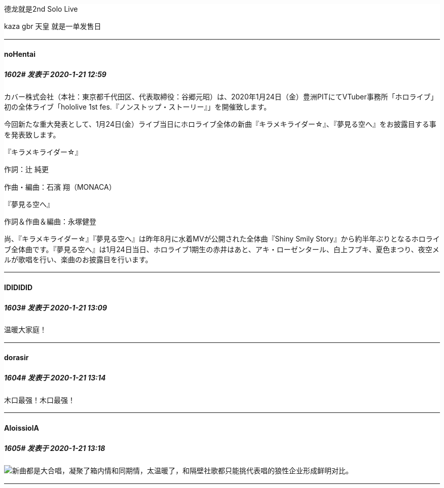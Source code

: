 德龙就是2nd Solo Live

kaza gbr 天皇 就是一单发售日


*****

####  noHentai  
##### 1602#       发表于 2020-1-21 12:59


カバー株式会社（本社：東京都千代田区、代表取締役：谷郷元昭）は、2020年1月24日（金）豊洲PITにてVTuber事務所「ホロライブ」初の全体ライブ「hololive 1st fes.『ノンストップ・ストーリー』」を開催致します。


今回新たな重大発表として、1月24日(金）ライブ当日にホロライブ全体の新曲『キラメキライダー☆』、『夢見る空へ』をお披露目する事を発表致します。


『キラメキライダー☆』

作詞：辻 純更

作曲・編曲：石濱 翔（MONACA）

『夢見る空へ』

作詞＆作曲＆編曲：永塚健登


尚、『キラメキライダー☆』『夢見る空へ』は昨年8月に水着MVが公開された全体曲『Shiny Smily Story』から約半年ぶりとなるホロライブ全体曲です。『夢見る空へ』は1月24日当日、ホロライブ1期生の赤井はあと、アキ・ローゼンタール、白上フブキ、夏色まつり、夜空メルが歌唱を行い、楽曲のお披露目を行います。


*****

####  IDIDIDID  
##### 1603#       发表于 2020-1-21 13:09


温暖大家庭！


*****

####  dorasir  
##### 1604#       发表于 2020-1-21 13:14


木口最强！木口最强！


*****

####  AloissiolA  
##### 1605#       发表于 2020-1-21 13:18


<img src="https://static.saraba1st.com/image/smiley/face2017/138.png" referrerpolicy="no-referrer">新曲都是大合唱，凝聚了箱内情和同期情，太温暖了，和隔壁社歌都只能挑代表唱的狼性企业形成鲜明对比。


*****
